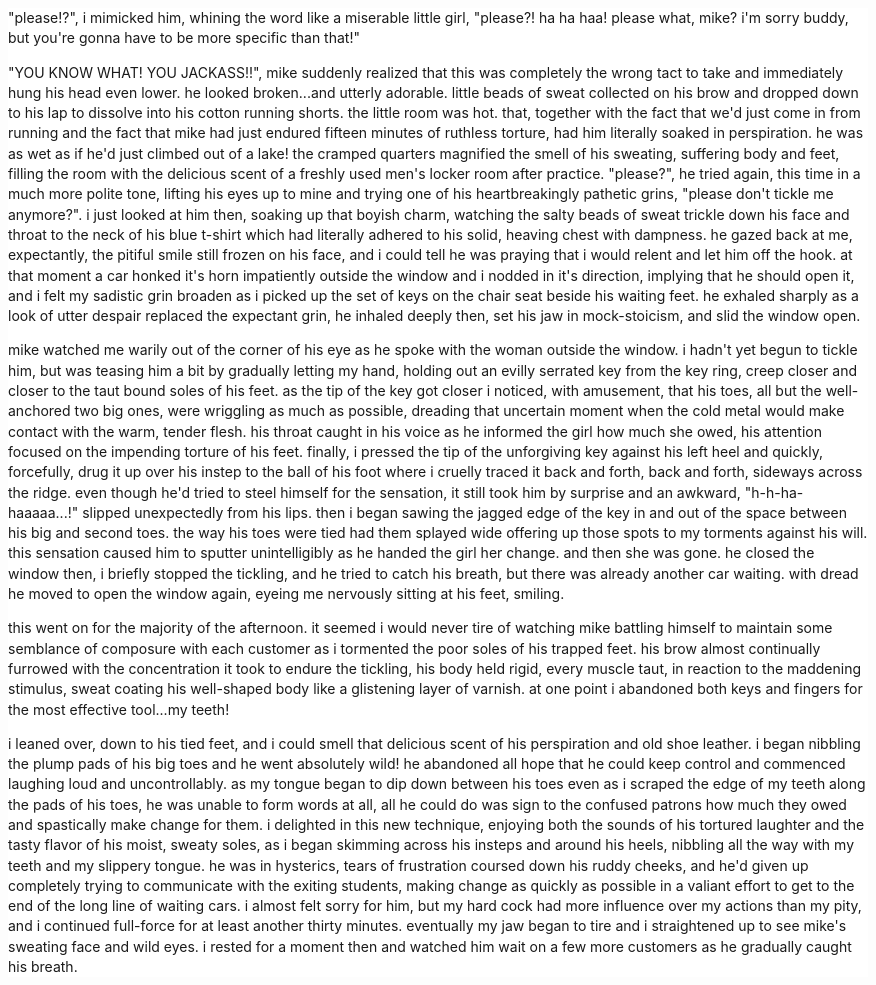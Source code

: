 "please!?", i mimicked him, whining the word like a miserable little girl, "please?! ha ha haa! please what, mike? i'm sorry buddy, but you're gonna have to be more specific than that!"

"YOU KNOW WHAT! YOU JACKASS!!", mike suddenly realized that this was completely the wrong tact to take and immediately hung his head even lower. he looked broken...and utterly adorable. little beads of sweat collected on his brow and dropped down to his lap to dissolve into his cotton running shorts. the little room was hot. that, together with the fact that we'd just come in from running and the fact that mike had just endured fifteen minutes of ruthless torture, had him literally soaked in perspiration. he was as wet as if he'd just climbed out of a lake! the cramped quarters magnified the smell of his sweating, suffering body and feet, filling the room with the delicious scent of a freshly used men's locker room after practice. "please?", he tried again, this time in a much more polite tone, lifting his eyes up to mine and trying one of his heartbreakingly pathetic grins, "please don't tickle me anymore?". i just looked at him then, soaking up that boyish charm, watching the salty beads of sweat trickle down his face and throat to the neck of his blue t-shirt which had literally adhered to his solid, heaving chest with dampness. he gazed back at me, expectantly, the pitiful smile still frozen on his face, and i could tell he was praying that i would relent and let him off the hook. at that moment a car honked it's horn impatiently outside the window and i nodded in it's direction, implying that he should open it, and i felt my sadistic grin broaden as i picked up the set of keys on the chair seat beside his waiting feet. he exhaled sharply as a look of utter despair replaced the expectant grin, he inhaled deeply then, set his jaw in mock-stoicism, and slid the window open.

mike watched me warily out of the corner of his eye as he spoke with the woman outside the window. i hadn't yet begun to tickle him, but was teasing him a bit by gradually letting my hand, holding out an evilly serrated key from the key ring, creep closer and closer to the taut bound soles of his feet. as the tip of the key got closer i noticed, with amusement, that his toes, all but the well-anchored two big ones, were wriggling as much as possible, dreading that uncertain moment when the cold metal would make contact with the warm, tender flesh. his throat caught in his voice as he informed the girl how much she owed, his attention focused on the impending torture of his feet. finally, i pressed the tip of the unforgiving key against his left heel and quickly, forcefully, drug it up over his instep to the ball of his foot where i cruelly traced it back and forth, back and forth, sideways across the ridge. even though he'd tried to steel himself for the sensation, it still took him by surprise and an awkward, "h-h-ha-haaaaa...!" slipped unexpectedly from his lips. then i began sawing the jagged edge of the key in and out of the space between his big and second toes. the way his toes were tied had them splayed wide offering up those spots to my torments against his will. this sensation caused him to sputter unintelligibly as he handed the girl her change. and then she was gone. he closed the window then, i briefly stopped the tickling, and he tried to catch his breath, but there was already another car waiting. with dread he moved to open the window again, eyeing me nervously sitting at his feet, smiling.

this went on for the majority of the afternoon. it seemed i would never tire of watching mike battling himself to maintain some semblance of composure with each customer as i tormented the poor soles of his trapped feet. his brow almost continually furrowed with the concentration it took to endure the tickling, his body held rigid, every muscle taut, in reaction to the maddening stimulus, sweat coating his well-shaped body like a glistening layer of varnish. at one point i abandoned both keys and fingers for the most effective tool...my teeth!

i leaned over, down to his tied feet, and i could smell that delicious scent of his perspiration and old shoe leather. i began nibbling the plump pads of his big toes and he went absolutely wild! he abandoned all hope that he could keep control and commenced laughing loud and uncontrollably. as my tongue began to dip down between his toes even as i scraped the edge of my teeth along the pads of his toes, he was unable to form words at all, all he could do was sign to the confused patrons how much they owed and spastically make change for them. i delighted in this new technique, enjoying both the sounds of his tortured laughter and the tasty flavor of his moist, sweaty soles, as i began skimming across his insteps and around his heels, nibbling all the way with my teeth and my slippery tongue. he was in hysterics, tears of frustration coursed down his ruddy cheeks, and he'd given up completely trying to communicate with the exiting students, making change as quickly as possible in a valiant effort to get to the end of the long line of waiting cars. i almost felt sorry for him, but my hard cock had more influence over my actions than my pity, and i continued full-force for at least another thirty minutes. eventually my jaw began to tire and i straightened up to see mike's sweating face and wild eyes. i rested for a moment then and watched him wait on a few more customers as he gradually caught his breath.
